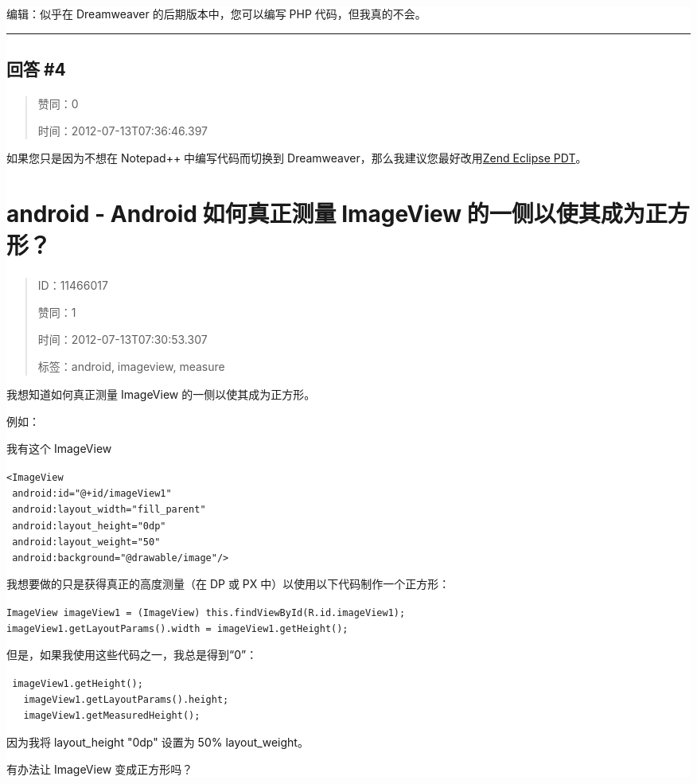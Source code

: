 编辑：似乎在 Dreamweaver 的后期版本中，您可以编写 PHP 代码，但我真的不会。

* * *

## 回答 #4

> 赞同：0
> 
> 时间：2012-07-13T07:36:46.397

如果您只是因为不想在 Notepad++ 中编写代码而切换到 Dreamweaver，那么我建议您最好改用[Zend Eclipse PDT](http://www.zend.com/en/community/pdt/downloads)。

# android - Android 如何真正测量 ImageView 的一侧以使其成为正方形？

> ID：11466017
> 
> 赞同：1
> 
> 时间：2012-07-13T07:30:53.307
> 
> 标签：android, imageview, measure

我想知道如何真正测量 ImageView 的一侧以使其成为正方形。

例如：

我有这个 ImageView

```
<ImageView
 android:id="@+id/imageView1"
 android:layout_width="fill_parent"
 android:layout_height="0dp"
 android:layout_weight="50"
 android:background="@drawable/image"/> 
```

我想要做的只是获得真正的高度测量（在 DP 或 PX 中）以使用以下代码制作一个正方形：

```
ImageView imageView1 = (ImageView) this.findViewById(R.id.imageView1);
imageView1.getLayoutParams().width = imageView1.getHeight(); 
```

但是，如果我使用这些代码之一，我总是得到“0”：

```
 imageView1.getHeight();
   imageView1.getLayoutParams().height;
   imageView1.getMeasuredHeight(); 
```

因为我将 layout_height "0dp" 设置为 50% layout_weight。

有办法让 ImageView 变成正方形吗？
